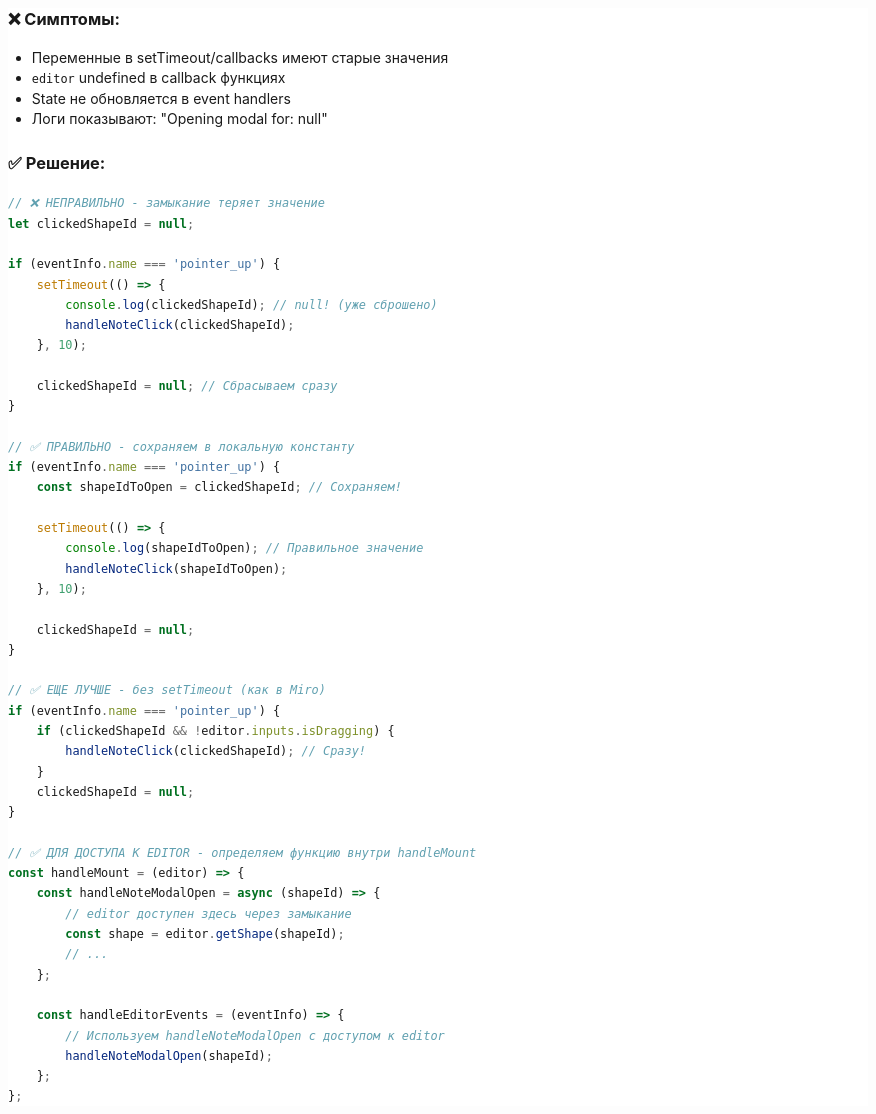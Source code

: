 ### ❌ Симптомы:
- Переменные в setTimeout/callbacks имеют старые значения
- `editor` undefined в callback функциях
- State не обновляется в event handlers
- Логи показывают: "Opening modal for: null"

### ✅ Решение:
```javascript
// ❌ НЕПРАВИЛЬНО - замыкание теряет значение
let clickedShapeId = null;

if (eventInfo.name === 'pointer_up') {
    setTimeout(() => {
        console.log(clickedShapeId); // null! (уже сброшено)
        handleNoteClick(clickedShapeId);
    }, 10);
    
    clickedShapeId = null; // Сбрасываем сразу
}

// ✅ ПРАВИЛЬНО - сохраняем в локальную константу
if (eventInfo.name === 'pointer_up') {
    const shapeIdToOpen = clickedShapeId; // Сохраняем!
    
    setTimeout(() => {
        console.log(shapeIdToOpen); // Правильное значение
        handleNoteClick(shapeIdToOpen);
    }, 10);
    
    clickedShapeId = null;
}

// ✅ ЕЩЕ ЛУЧШЕ - без setTimeout (как в Miro)
if (eventInfo.name === 'pointer_up') {
    if (clickedShapeId && !editor.inputs.isDragging) {
        handleNoteClick(clickedShapeId); // Сразу!
    }
    clickedShapeId = null;
}

// ✅ ДЛЯ ДОСТУПА К EDITOR - определяем функцию внутри handleMount
const handleMount = (editor) => {
    const handleNoteModalOpen = async (shapeId) => {
        // editor доступен здесь через замыкание
        const shape = editor.getShape(shapeId);
        // ...
    };
    
    const handleEditorEvents = (eventInfo) => {
        // Используем handleNoteModalOpen с доступом к editor
        handleNoteModalOpen(shapeId);
    };
};
```
